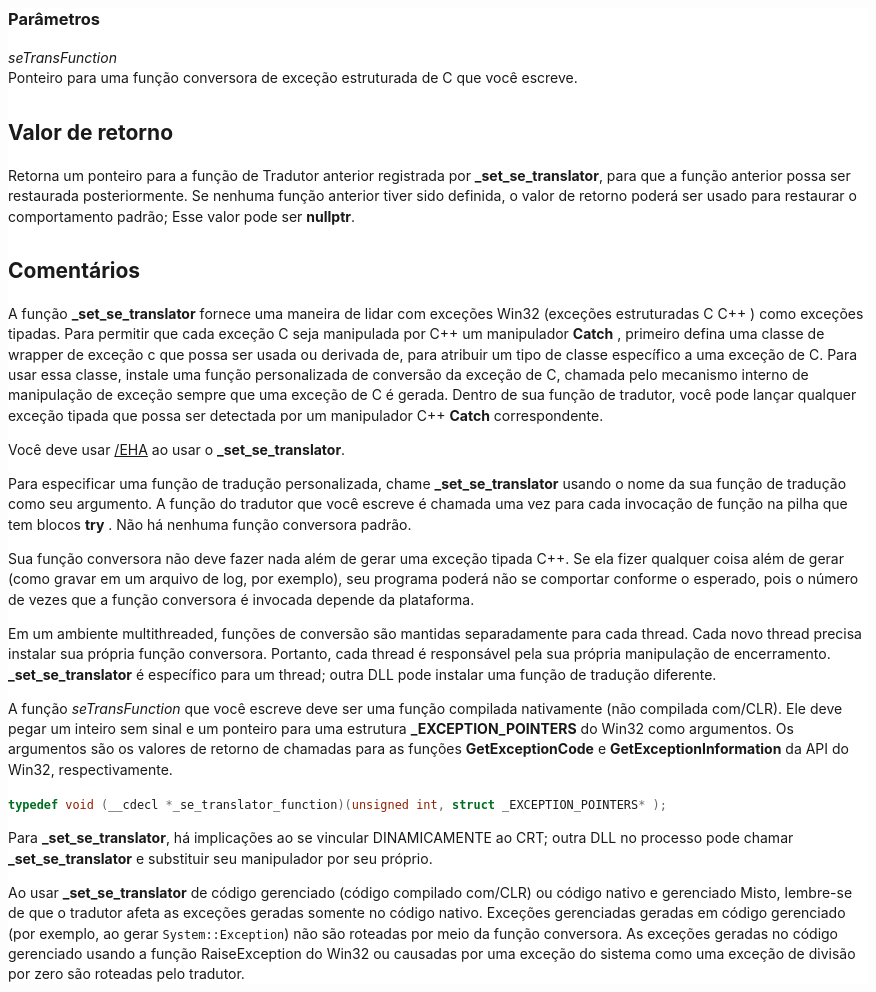 ### <a name="parameters"></a>Parâmetros

*seTransFunction*<br/>
Ponteiro para uma função conversora de exceção estruturada de C que você escreve.

## <a name="return-value"></a>Valor de retorno

Retorna um ponteiro para a função de Tradutor anterior registrada por **_set_se_translator**, para que a função anterior possa ser restaurada posteriormente. Se nenhuma função anterior tiver sido definida, o valor de retorno poderá ser usado para restaurar o comportamento padrão; Esse valor pode ser **nullptr**.

## <a name="remarks"></a>Comentários

A função **_set_se_translator** fornece uma maneira de lidar com exceções Win32 (exceções estruturadas C C++ ) como exceções tipadas. Para permitir que cada exceção C seja manipulada por C++ um manipulador **Catch** , primeiro defina uma classe de wrapper de exceção c que possa ser usada ou derivada de, para atribuir um tipo de classe específico a uma exceção de C. Para usar essa classe, instale uma função personalizada de conversão da exceção de C, chamada pelo mecanismo interno de manipulação de exceção sempre que uma exceção de C é gerada. Dentro de sua função de tradutor, você pode lançar qualquer exceção tipada que possa ser detectada por um manipulador C++ **Catch** correspondente.

Você deve usar [/EHA](../../build/reference/eh-exception-handling-model.md) ao usar o **_set_se_translator**.

Para especificar uma função de tradução personalizada, chame **_set_se_translator** usando o nome da sua função de tradução como seu argumento. A função do tradutor que você escreve é chamada uma vez para cada invocação de função na pilha que tem blocos **try** . Não há nenhuma função conversora padrão.

Sua função conversora não deve fazer nada além de gerar uma exceção tipada C++. Se ela fizer qualquer coisa além de gerar (como gravar em um arquivo de log, por exemplo), seu programa poderá não se comportar conforme o esperado, pois o número de vezes que a função conversora é invocada depende da plataforma.

Em um ambiente multithreaded, funções de conversão são mantidas separadamente para cada thread. Cada novo thread precisa instalar sua própria função conversora. Portanto, cada thread é responsável pela sua própria manipulação de encerramento. **_set_se_translator** é específico para um thread; outra DLL pode instalar uma função de tradução diferente.

A função *seTransFunction* que você escreve deve ser uma função compilada nativamente (não compilada com/CLR). Ele deve pegar um inteiro sem sinal e um ponteiro para uma estrutura **_EXCEPTION_POINTERS** do Win32 como argumentos. Os argumentos são os valores de retorno de chamadas para as funções **GetExceptionCode** e **GetExceptionInformation** da API do Win32, respectivamente.

```cpp
typedef void (__cdecl *_se_translator_function)(unsigned int, struct _EXCEPTION_POINTERS* );
```

Para **_set_se_translator**, há implicações ao se vincular DINAMICAMENTE ao CRT; outra DLL no processo pode chamar **_set_se_translator** e substituir seu manipulador por seu próprio.

Ao usar **_set_se_translator** de código gerenciado (código compilado com/CLR) ou código nativo e gerenciado Misto, lembre-se de que o tradutor afeta as exceções geradas somente no código nativo. Exceções gerenciadas geradas em código gerenciado (por exemplo, ao gerar `System::Exception`) não são roteadas por meio da função conversora. As exceções geradas no código gerenciado usando a função RaiseException do Win32 ou causadas por uma exceção do sistema como uma exceção de divisão por zero são roteadas pelo tradutor.
